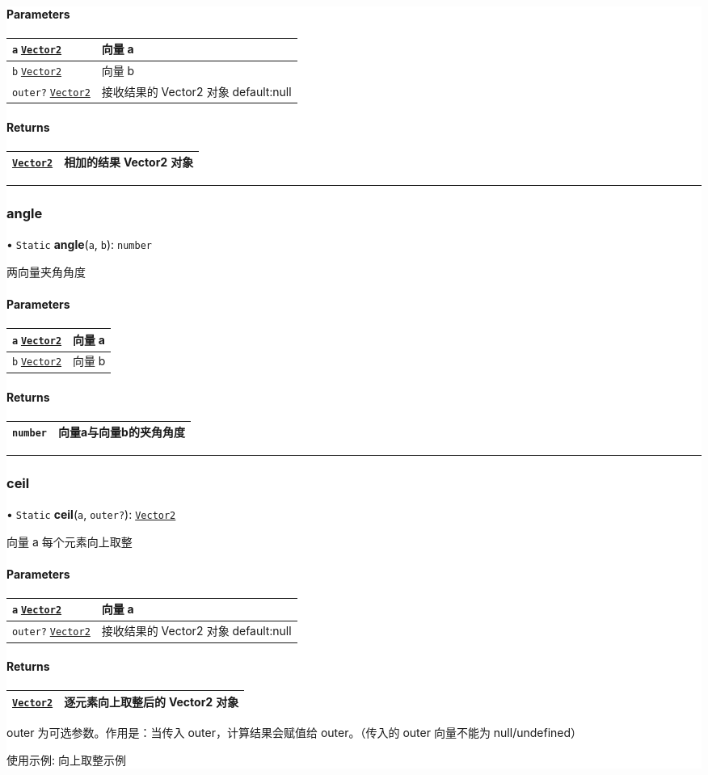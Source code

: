 #### Parameters

| `a` [`Vector2`](mw.Vector2.md) | 向量 a |
| :------ | :------ |
| `b` [`Vector2`](mw.Vector2.md) | 向量 b |
| `outer?` [`Vector2`](mw.Vector2.md) | 接收结果的 Vector2 对象 default:null |

#### Returns

| [`Vector2`](mw.Vector2.md) | 相加的结果 Vector2 对象 |
| :------ | :------ |

___

### angle <Score text="angle" /> 

• `Static` **angle**(`a`, `b`): `number` 

两向量夹角角度

#### Parameters

| `a` [`Vector2`](mw.Vector2.md) | 向量 a |
| :------ | :------ |
| `b` [`Vector2`](mw.Vector2.md) | 向量 b |

#### Returns

| `number` | 向量a与向量b的夹角角度 |
| :------ | :------ |

___

### ceil <Score text="ceil" /> 

• `Static` **ceil**(`a`, `outer?`): [`Vector2`](mw.Vector2.md) 

向量 a 每个元素向上取整

#### Parameters

| `a` [`Vector2`](mw.Vector2.md) | 向量 a |
| :------ | :------ |
| `outer?` [`Vector2`](mw.Vector2.md) | 接收结果的 Vector2 对象 default:null |

#### Returns

| [`Vector2`](mw.Vector2.md) | 逐元素向上取整后的 Vector2 对象 |
| :------ | :------ |

outer 为可选参数。作用是：当传入 outer，计算结果会赋值给 outer。（传入的 outer 向量不能为 null/undefined）

<span style="font-size: 14px;">
使用示例: 向上取整示例
</span>
